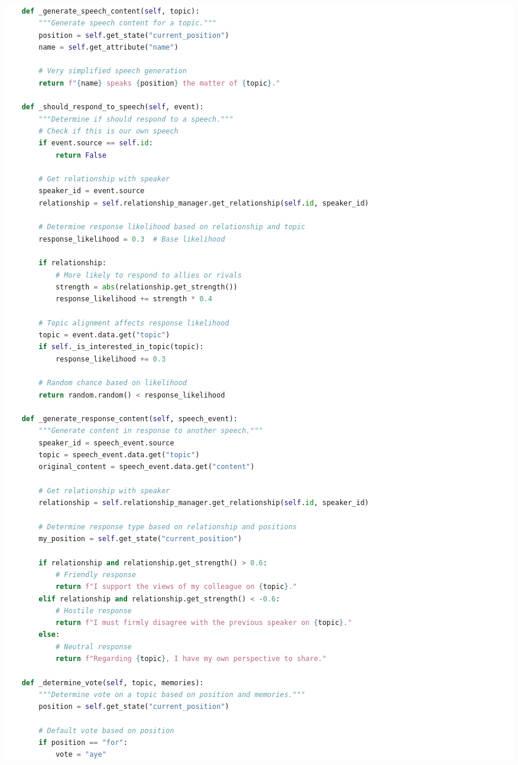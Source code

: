```python
    def _generate_speech_content(self, topic):
        """Generate speech content for a topic."""
        position = self.get_state("current_position")
        name = self.get_attribute("name")
        
        # Very simplified speech generation
        return f"{name} speaks {position} the matter of {topic}."
    
    def _should_respond_to_speech(self, event):
        """Determine if should respond to a speech."""
        # Check if this is our own speech
        if event.source == self.id:
            return False
        
        # Get relationship with speaker
        speaker_id = event.source
        relationship = self.relationship_manager.get_relationship(self.id, speaker_id)
        
        # Determine response likelihood based on relationship and topic
        response_likelihood = 0.3  # Base likelihood
        
        if relationship:
            # More likely to respond to allies or rivals
            strength = abs(relationship.get_strength())
            response_likelihood += strength * 0.4
        
        # Topic alignment affects response likelihood
        topic = event.data.get("topic")
        if self._is_interested_in_topic(topic):
            response_likelihood += 0.3
        
        # Random chance based on likelihood
        return random.random() < response_likelihood
    
    def _generate_response_content(self, speech_event):
        """Generate content in response to another speech."""
        speaker_id = speech_event.source
        topic = speech_event.data.get("topic")
        original_content = speech_event.data.get("content")
        
        # Get relationship with speaker
        relationship = self.relationship_manager.get_relationship(self.id, speaker_id)
        
        # Determine response type based on relationship and positions
        my_position = self.get_state("current_position")
        
        if relationship and relationship.get_strength() > 0.6:
            # Friendly response
            return f"I support the views of my colleague on {topic}."
        elif relationship and relationship.get_strength() < -0.6:
            # Hostile response
            return f"I must firmly disagree with the previous speaker on {topic}."
        else:
            # Neutral response
            return f"Regarding {topic}, I have my own perspective to share."
    
    def _determine_vote(self, topic, memories):
        """Determine vote on a topic based on position and memories."""
        position = self.get_state("current_position")
        
        # Default vote based on position
        if position == "for":
            vote = "aye"
```